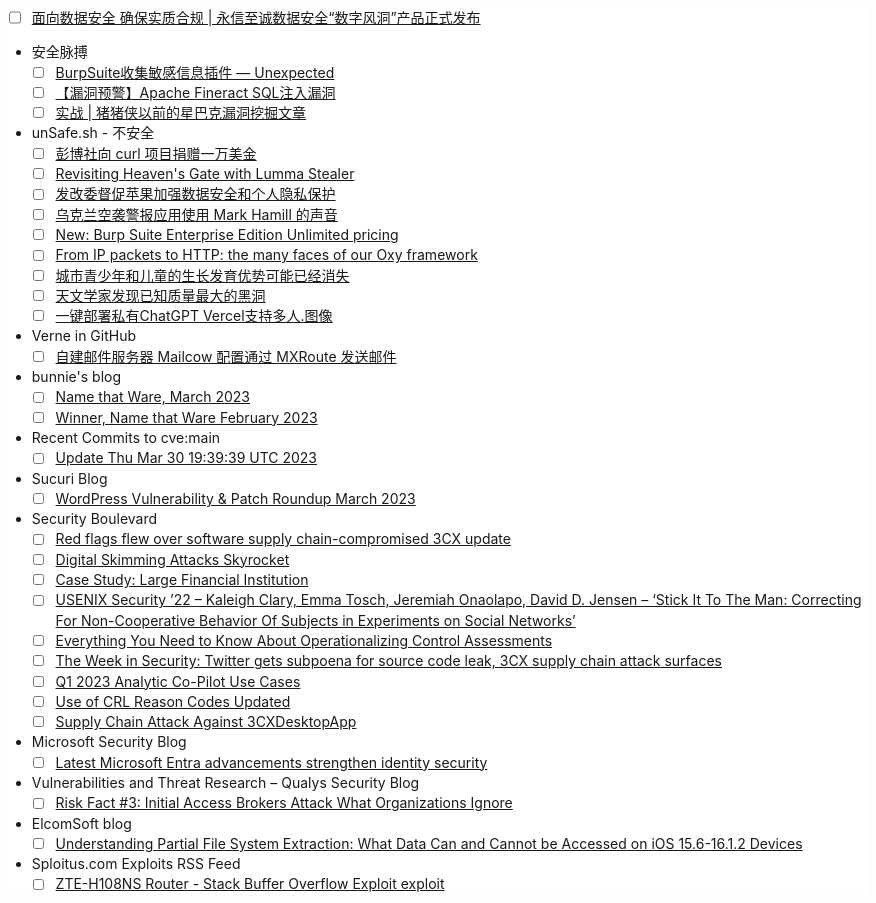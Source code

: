   - [ ] [面向数据安全 确保实质合规 | 永信至诚数据安全“数字风洞”产品正式发布](https://www.4hou.com/posts/jgQ5)
- 安全脉搏
  - [ ] [BurpSuite收集敏感信息插件 — Unexpected](https://www.secpulse.com/archives/198455.html)
  - [ ] [【漏洞预警】Apache Fineract SQL注入漏洞](https://www.secpulse.com/archives/198450.html)
  - [ ] [实战 | 猪猪侠以前的星巴克漏洞挖掘文章](https://www.secpulse.com/archives/198427.html)
- unSafe.sh - 不安全
  - [ ] [彭博社向 curl 项目捐赠一万美金](https://buaq.net/go-156179.html)
  - [ ] [Revisiting Heaven's Gate with Lumma Stealer](https://buaq.net/go-156162.html)
  - [ ] [发改委督促苹果加强数据安全和个人隐私保护](https://buaq.net/go-156180.html)
  - [ ] [乌克兰空袭警报应用使用 Mark Hamill 的声音](https://buaq.net/go-156165.html)
  - [ ] [New: Burp Suite Enterprise Edition Unlimited pricing](https://buaq.net/go-156153.html)
  - [ ] [From IP packets to HTTP: the many faces of our Oxy framework](https://buaq.net/go-156155.html)
  - [ ] [城市青少年和儿童的生长发育优势可能已经消失](https://buaq.net/go-156166.html)
  - [ ] [天文学家发现已知质量最大的黑洞](https://buaq.net/go-156167.html)
  - [ ] [一键部署私有ChatGPT Vercel支持多人.图像](https://buaq.net/go-156156.html)
- Verne in GitHub
  - [ ] [自建邮件服务器 Mailcow 配置通过 MXRoute 发送邮件](https://einverne.github.io/post/2023/03/mailcow-relaying-through-mxroute.html)
- bunnie's blog
  - [ ] [Name that Ware, March 2023](https://www.bunniestudios.com/blog/?p=6749)
  - [ ] [Winner, Name that Ware February 2023](https://www.bunniestudios.com/blog/?p=6745)
- Recent Commits to cve:main
  - [ ] [Update Thu Mar 30 19:39:39 UTC 2023](https://github.com/trickest/cve/commit/fe80d49bed661ba5913e1629e24b537293aec687)
- Sucuri Blog
  - [ ] [WordPress Vulnerability & Patch Roundup March 2023](https://blog.sucuri.net/2023/03/wordpress-vulnerability-patch-roundup-march-2023.html)
- Security Boulevard
  - [ ] [Red flags flew over software supply chain-compromised 3CX update](https://securityboulevard.com/2023/03/red-flags-flew-over-software-supply-chain-compromised-3cx-update/)
  - [ ] [Digital Skimming Attacks Skyrocket](https://securityboulevard.com/2023/03/digital-skimming-attacks-skyrocket/)
  - [ ] [Case Study: Large Financial Institution](https://securityboulevard.com/2023/03/case-study-large-financial-institution/)
  - [ ] [USENIX Security ’22 – Kaleigh Clary, Emma Tosch, Jeremiah Onaolapo, David D. Jensen – ‘Stick It To The Man: Correcting For Non-Cooperative Behavior Of Subjects in Experiments on Social Networks’](https://securityboulevard.com/2023/03/usenix-security-22-kaleigh-clary-emma-tosch-jeremiah-onaolapo-david-d-jensen-stick-it-to-the-man-correcting-for-non-cooperative-behavior-of-subjects-in-experiments-on-social-networ-2/)
  - [ ] [Everything You Need to Know About Operationalizing Control Assessments](https://securityboulevard.com/2023/03/everything-you-need-to-know-about-operationalizing-control-assessments/)
  - [ ] [The Week in Security: Twitter gets subpoena for source code leak, 3CX supply chain attack surfaces](https://securityboulevard.com/2023/03/the-week-in-security-twitter-gets-subpoena-for-source-code-leak-3cx-supply-chain-attack-surfaces/)
  - [ ] [Q1 2023 Analytic Co-Pilot Use Cases](https://securityboulevard.com/2023/03/q1-2023-analytic-co-pilot-use-cases/)
  - [ ] [Use of CRL Reason Codes Updated](https://securityboulevard.com/2023/03/use-of-crl-reason-codes-updated/)
  - [ ] [Supply Chain Attack Against 3CXDesktopApp](https://securityboulevard.com/2023/03/supply-chain-attack-against-3cxdesktopapp/)
- Microsoft Security Blog
  - [ ] [Latest Microsoft Entra advancements strengthen identity security](https://www.microsoft.com/en-us/security/blog/2023/03/30/latest-microsoft-entra-advancements-strengthen-identity-security/)
- Vulnerabilities and Threat Research – Qualys Security Blog
  - [ ] [Risk Fact #3: Initial Access Brokers Attack What Organizations Ignore](https://blog.qualys.com/category/vulnerabilities-threat-research)
- ElcomSoft blog
  - [ ] [Understanding Partial File System Extraction: What Data Can and Cannot be Accessed on iOS 15.6-16.1.2 Devices](https://blog.elcomsoft.com/2023/03/understanding-partial-file-system-extraction-what-data-can-and-cannot-be-accessed-on-ios-15-6-16-1-2-devices/)
- Sploitus.com Exploits RSS Feed
  - [ ] [ZTE-H108NS Router - Stack Buffer Overflow Exploit exploit](https://sploitus.com/exploit?id=1337DAY-ID-38382&utm_source=rss&utm_medium=rss)